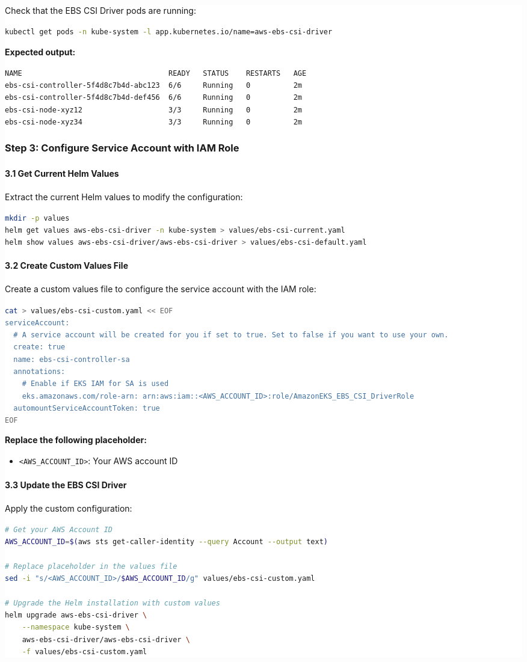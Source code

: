 Check that the EBS CSI Driver pods are running:

```bash
kubectl get pods -n kube-system -l app.kubernetes.io/name=aws-ebs-csi-driver
```

**Expected output:**
```
NAME                                  READY   STATUS    RESTARTS   AGE
ebs-csi-controller-5f4d8c7b4d-abc123  6/6     Running   0          2m
ebs-csi-controller-5f4d8c7b4d-def456  6/6     Running   0          2m
ebs-csi-node-xyz12                    3/3     Running   0          2m
ebs-csi-node-xyz34                    3/3     Running   0          2m
```

### **Step 3: Configure Service Account with IAM Role**

#### **3.1 Get Current Helm Values**

Extract the current Helm values to modify the configuration:

```bash
mkdir -p values
helm get values aws-ebs-csi-driver -n kube-system > values/ebs-csi-current.yaml
helm show values aws-ebs-csi-driver/aws-ebs-csi-driver > values/ebs-csi-default.yaml
```

#### **3.2 Create Custom Values File**

Create a custom values file to configure the service account with the IAM role:

```bash
cat > values/ebs-csi-custom.yaml << EOF
serviceAccount:
  # A service account will be created for you if set to true. Set to false if you want to use your own.
  create: true
  name: ebs-csi-controller-sa
  annotations:
    # Enable if EKS IAM for SA is used
    eks.amazonaws.com/role-arn: arn:aws:iam::<AWS_ACCOUNT_ID>:role/AmazonEKS_EBS_CSI_DriverRole
  automountServiceAccountToken: true
EOF
```

**Replace the following placeholder:**
- `<AWS_ACCOUNT_ID>`: Your AWS account ID

#### **3.3 Update the EBS CSI Driver**

Apply the custom configuration:

```bash
# Get your AWS Account ID
AWS_ACCOUNT_ID=$(aws sts get-caller-identity --query Account --output text)

# Replace placeholder in the values file
sed -i "s/<AWS_ACCOUNT_ID>/$AWS_ACCOUNT_ID/g" values/ebs-csi-custom.yaml

# Upgrade the Helm installation with custom values
helm upgrade aws-ebs-csi-driver \
    --namespace kube-system \
    aws-ebs-csi-driver/aws-ebs-csi-driver \
    -f values/ebs-csi-custom.yaml
```
